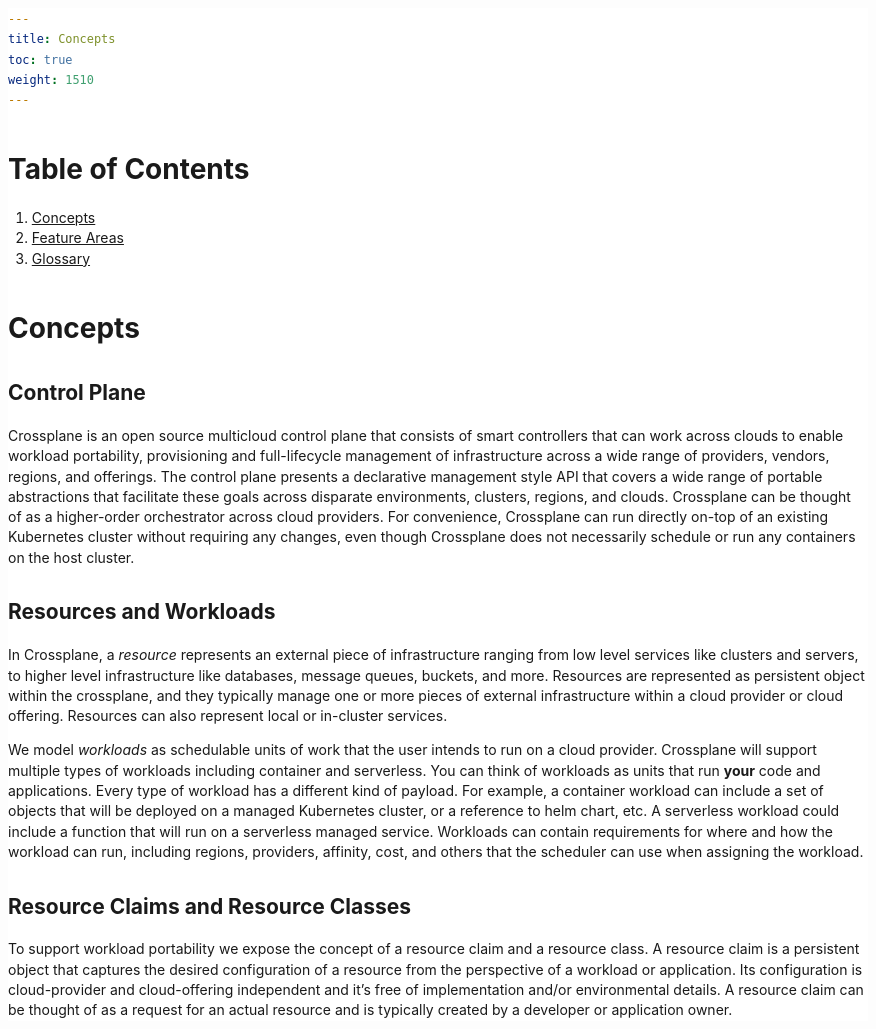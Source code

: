 ```yaml
---
title: Concepts
toc: true
weight: 1510
---
```

# Table of Contents
1. [Concepts](#concepts)
2. [Feature Areas](#feature-areas)
3. [Glossary](#glossary)

# Concepts
## Control Plane
Crossplane is an open source multicloud control plane that consists of smart controllers that can work across clouds to enable workload portability, provisioning and full-lifecycle management of infrastructure across a wide range of providers, vendors, regions, and offerings.
The control plane presents a declarative management style API that covers a wide range of portable abstractions that facilitate these goals across disparate environments, clusters, regions, and clouds.
Crossplane can be thought of as a higher-order orchestrator across cloud providers.
For convenience, Crossplane can run directly on-top of an existing Kubernetes cluster without requiring any changes, even though Crossplane does not necessarily schedule or run any containers on the host cluster.

## Resources and Workloads
In Crossplane, a *resource* represents an external piece of infrastructure ranging from low level services like clusters and servers, to higher level infrastructure like databases, message queues, buckets, and more.
Resources are represented as persistent object within the crossplane, and they typically manage one or more pieces of external infrastructure within a cloud provider or cloud offering.
Resources can also represent local or in-cluster services.

We model *workloads* as schedulable units of work that the user intends to run on a cloud provider.
Crossplane will support multiple types of workloads including container and serverless.
You can think of workloads as units that run **your** code and applications.
Every type of workload has a different kind of payload.
For example, a container workload can include a set of objects that will be deployed on a managed Kubernetes cluster, or a reference to helm chart, etc.
A serverless workload could include a function that will run on a serverless managed service.
Workloads can contain requirements for where and how the workload can run, including regions, providers, affinity, cost, and others that the scheduler can use when assigning the workload.

## Resource Claims and Resource Classes
To support workload portability we expose the concept of a resource claim and a resource class.
A resource claim is a persistent object that captures the desired configuration of a resource from the perspective of a workload or application.
Its configuration is cloud-provider and cloud-offering independent and it’s free of implementation and/or environmental details.
A resource claim can be thought of as a request for an actual resource and is typically created by a developer or application owner.
